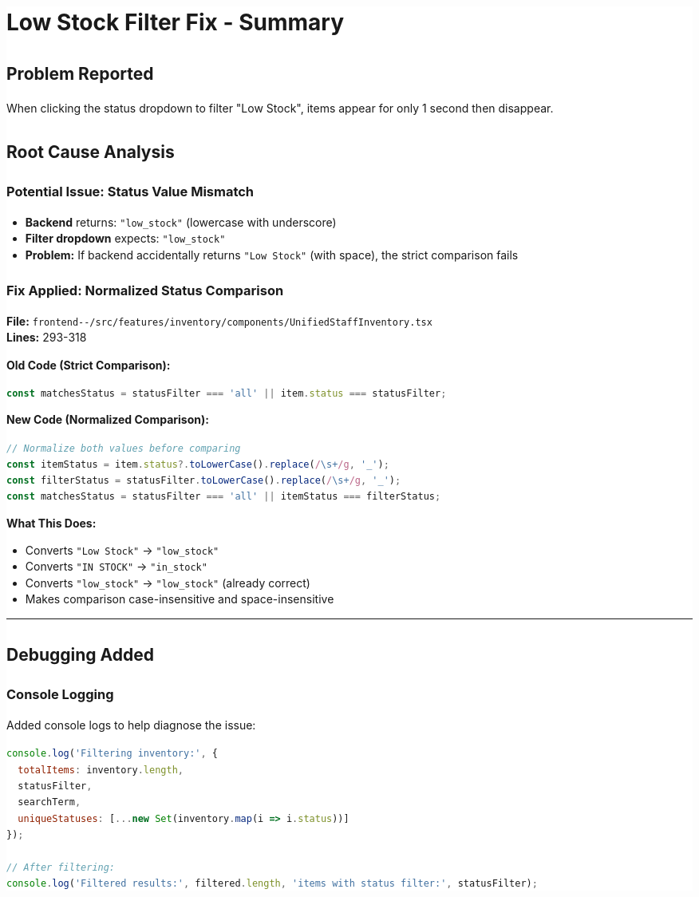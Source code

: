 # Low Stock Filter Fix - Summary

## Problem Reported
When clicking the status dropdown to filter "Low Stock", items appear for only 1 second then disappear.

## Root Cause Analysis

### Potential Issue: Status Value Mismatch
- **Backend** returns: `"low_stock"` (lowercase with underscore)
- **Filter dropdown** expects: `"low_stock"`
- **Problem:** If backend accidentally returns `"Low Stock"` (with space), the strict comparison fails

### Fix Applied: Normalized Status Comparison

**File:** `frontend--/src/features/inventory/components/UnifiedStaffInventory.tsx`  
**Lines:** 293-318

**Old Code (Strict Comparison):**
```javascript
const matchesStatus = statusFilter === 'all' || item.status === statusFilter;
```

**New Code (Normalized Comparison):**
```javascript
// Normalize both values before comparing
const itemStatus = item.status?.toLowerCase().replace(/\s+/g, '_');
const filterStatus = statusFilter.toLowerCase().replace(/\s+/g, '_');
const matchesStatus = statusFilter === 'all' || itemStatus === filterStatus;
```

**What This Does:**
- Converts `"Low Stock"` → `"low_stock"`
- Converts `"IN STOCK"` → `"in_stock"`
- Converts `"low_stock"` → `"low_stock"` (already correct)
- Makes comparison case-insensitive and space-insensitive

---

## Debugging Added

### Console Logging
Added console logs to help diagnose the issue:

```javascript
console.log('Filtering inventory:', {
  totalItems: inventory.length,
  statusFilter,
  searchTerm,
  uniqueStatuses: [...new Set(inventory.map(i => i.status))]
});

// After filtering:
console.log('Filtered results:', filtered.length, 'items with status filter:', statusFilter);
```
